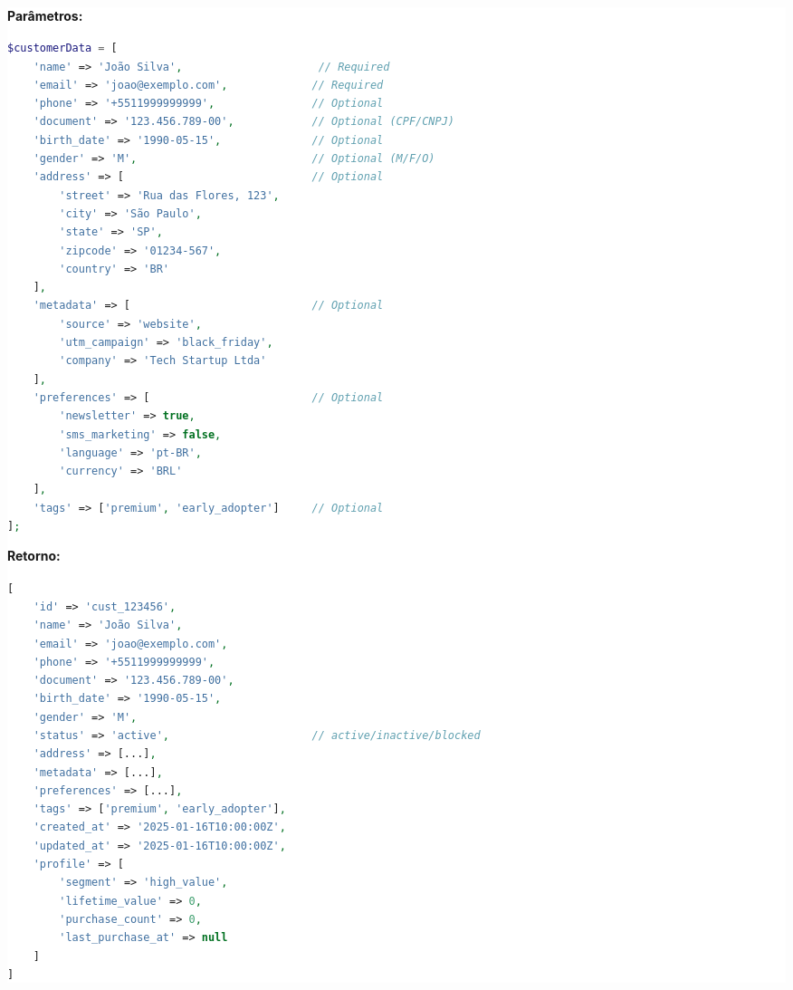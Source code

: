 **Parâmetros:**
```php
$customerData = [
    'name' => 'João Silva',                     // Required
    'email' => 'joao@exemplo.com',             // Required
    'phone' => '+5511999999999',               // Optional
    'document' => '123.456.789-00',            // Optional (CPF/CNPJ)
    'birth_date' => '1990-05-15',              // Optional
    'gender' => 'M',                           // Optional (M/F/O)
    'address' => [                             // Optional
        'street' => 'Rua das Flores, 123',
        'city' => 'São Paulo',
        'state' => 'SP',
        'zipcode' => '01234-567',
        'country' => 'BR'
    ],
    'metadata' => [                            // Optional
        'source' => 'website',
        'utm_campaign' => 'black_friday',
        'company' => 'Tech Startup Ltda'
    ],
    'preferences' => [                         // Optional
        'newsletter' => true,
        'sms_marketing' => false,
        'language' => 'pt-BR',
        'currency' => 'BRL'
    ],
    'tags' => ['premium', 'early_adopter']     // Optional
];
```

**Retorno:**
```php
[
    'id' => 'cust_123456',
    'name' => 'João Silva',
    'email' => 'joao@exemplo.com',
    'phone' => '+5511999999999',
    'document' => '123.456.789-00',
    'birth_date' => '1990-05-15',
    'gender' => 'M',
    'status' => 'active',                      // active/inactive/blocked
    'address' => [...],
    'metadata' => [...],
    'preferences' => [...],
    'tags' => ['premium', 'early_adopter'],
    'created_at' => '2025-01-16T10:00:00Z',
    'updated_at' => '2025-01-16T10:00:00Z',
    'profile' => [
        'segment' => 'high_value',
        'lifetime_value' => 0,
        'purchase_count' => 0,
        'last_purchase_at' => null
    ]
]
```
